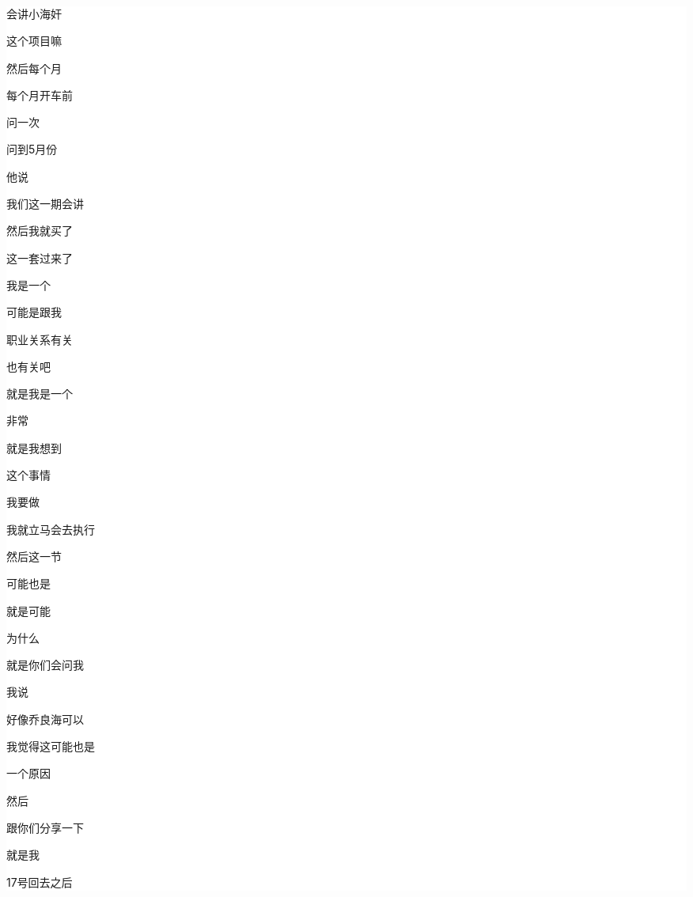 会讲小海奸

这个项目嘛

然后每个月

每个月开车前

问一次

问到5月份

他说

我们这一期会讲

然后我就买了

这一套过来了

我是一个

可能是跟我

职业关系有关

也有关吧

就是我是一个

非常

就是我想到

这个事情

我要做

我就立马会去执行

然后这一节

可能也是

就是可能

为什么

就是你们会问我

我说

好像乔良海可以

我觉得这可能也是

一个原因

然后

跟你们分享一下

就是我

17号回去之后
